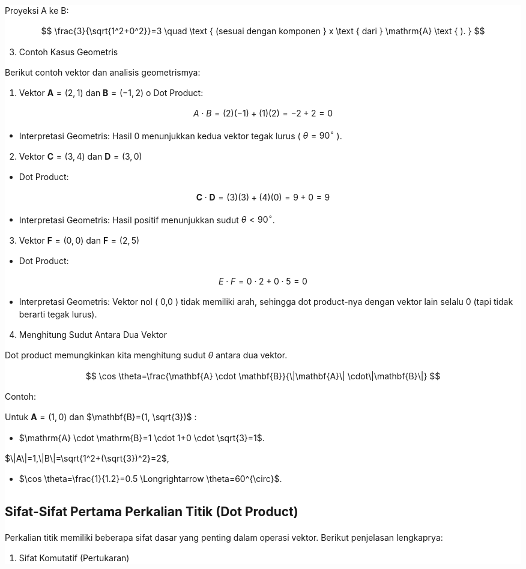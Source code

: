 Proyeksi A ke B: 

$$
\frac{3}{\sqrt{1^2+0^2}}=3 \quad \text { (sesuai dengan komponen } x \text { dari } \mathrm{A} \text { ). }
$$ 

3. Contoh Kasus Geometris

Berikut contoh vektor dan analisis geometrismya:
1. Vektor $\mathbf{A}=(2,1)$ dan $\mathbf{B}=(-1,2)$
o Dot Product: 

$$
A \cdot B=(2)(-1)+(1)(2)=-2+2=0
$$ 

- Interpretasi Geometris:
Hasil 0 menunjukkan kedua vektor tegak lurus ( $\theta=90^{\circ}$ ).
2. Vektor $\mathbf{C}=(3,4)$ dan $\mathbf{D}=(3,0)$
- Dot Product: 

$$
\mathbf{C} \cdot \mathbf{D}=(3)(3)+(4)(0)=9+0=9
$$

- Interpretasi Geometris:
Hasil positif menunjukkan sudut $\theta<90^{\circ}$.
3. Vektor $\mathbf{F}=(0,0)$ dan $\mathbf{F}=(2,5)$
- Dot Product: 

$$
E \cdot F=0 \cdot 2+0 \cdot 5=0
$$

- Interpretasi Geometris:
Vektor nol ( 0,0 ) tidak memiliki arah, sehingga dot product-nya dengan vektor lain selalu 0 (tapi tidak berarti tegak lurus).

4. Menghitung Sudut Antara Dua Vektor

Dot product memungkinkan kita menghitung sudut $\theta$ antara dua vektor. 

$$
\cos \theta=\frac{\mathbf{A} \cdot \mathbf{B}}{\|\mathbf{A}\| \cdot\|\mathbf{B}\|}
$$

Contoh:

Untuk $\mathbf{A}=(1,0)$ dan $\mathbf{B}=(1, \sqrt{3})$ : 

- $\mathrm{A} \cdot \mathrm{B}=1 \cdot 1+0 \cdot \sqrt{3}=1$.

$\|A\|=1,\|B\|=\sqrt{1^2+(\sqrt{3})^2}=2$,

- $\cos \theta=\frac{1}{1.2}=0.5 \Longrightarrow \theta=60^{\circ}$.

## Sifat-Sifat Pertama Perkalian Titik (Dot Product)
Perkalian titik memiliki beberapa sifat dasar yang penting dalam operasi vektor. Berikut penjelasan lengkaprya:
1. Sifat Komutatif (Pertukaran)
